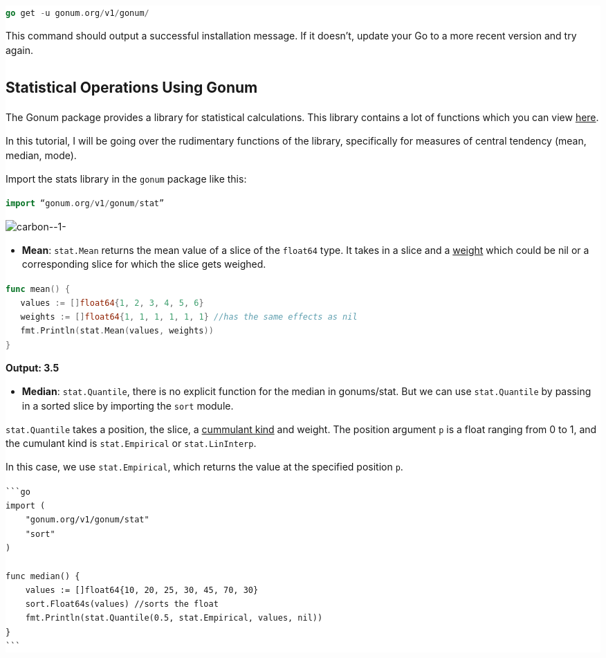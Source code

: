 ```go
go get -u gonum.org/v1/gonum/
```

This command should output a successful installation message. If it doesn’t, update your Go to a more recent version and try again.

## Statistical Operations Using Gonum

The Gonum package provides a library for statistical calculations. This library contains a lot of functions which you can view [here](https://pkg.go.dev/gonum.org/v1/gonum@v0.9.3/stat).

In this tutorial, I will be going over the rudimentary functions of the library, specifically for measures of central tendency (mean, median, mode).

Import the stats library in the `gonum` package like this:

```go
import “gonum.org/v1/gonum/stat”
```

![carbon--1-](https://www.freecodecamp.org/news/content/images/2022/03/carbon--1-.png)

-   **Mean**: `stat.Mean` returns the mean value of a slice of the `float64` type. It takes in a slice and a [weight](https://en.wikipedia.org/wiki/Weighted_arithmetic_mean) which could be nil or a corresponding slice for which the slice gets weighed.

```go
func mean() {
   values := []float64{1, 2, 3, 4, 5, 6}
   weights := []float64{1, 1, 1, 1, 1, 1} //has the same effects as nil
   fmt.Println(stat.Mean(values, weights))
}
```

**Output: 3.5**

-   **Median**: `stat.Quantile`, there is no explicit function for the median in gonums/stat. But we can use `stat.Quantile` by passing in a sorted slice by importing the `sort` module.

`stat.Quantile` takes a position, the slice, a [cummulant kind](https://github.com/gonum/gonum/blob/v0.9.3/stat/stat.go#L1039) and weight. The position argument `p` is a float ranging from 0 to 1, and the cumulant kind is `stat.Empirical` or `stat.LinInterp`.

In this case, we use `stat.Empirical`, which returns the value at the specified position `p`.

````
```go
import (
	"gonum.org/v1/gonum/stat"
	"sort"
)

func median() {
	values := []float64{10, 20, 25, 30, 45, 70, 30}
	sort.Float64s(values) //sorts the float
	fmt.Println(stat.Quantile(0.5, stat.Empirical, values, nil))
}
```
````
